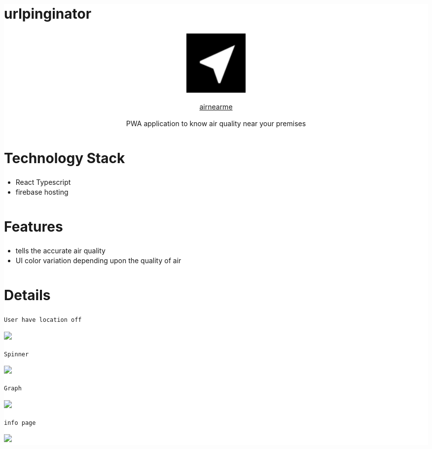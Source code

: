   # urlpinginator

  <p align="center" ><img width="120px" src="./images/icon-96x96.png" /></p>
  <p align="center"><a href="https://airnearme.web.app/">airnearme</a></p>

  <p align="center">PWA application to know air quality near your premises </p>


  # Technology Stack
  <ul>
    <li>React Typescript </li> 
    <li>firebase hosting</li>
  </ul>

  # Features
  <ul>
    <li>tells the accurate air quality</li> 
    <li>UI color variation depending upon the quality of air</li>
  </ul>

  # Details
    User have location off 
  <image src="./images/locationoff.png"/>

    Spinner
  <image width="100%" src="./images/spinner.png"/>

    Graph
  <image width="100%" src="./images/graph.png"/>

    info page
  <image width="100%" src="./images/about.png"/>


